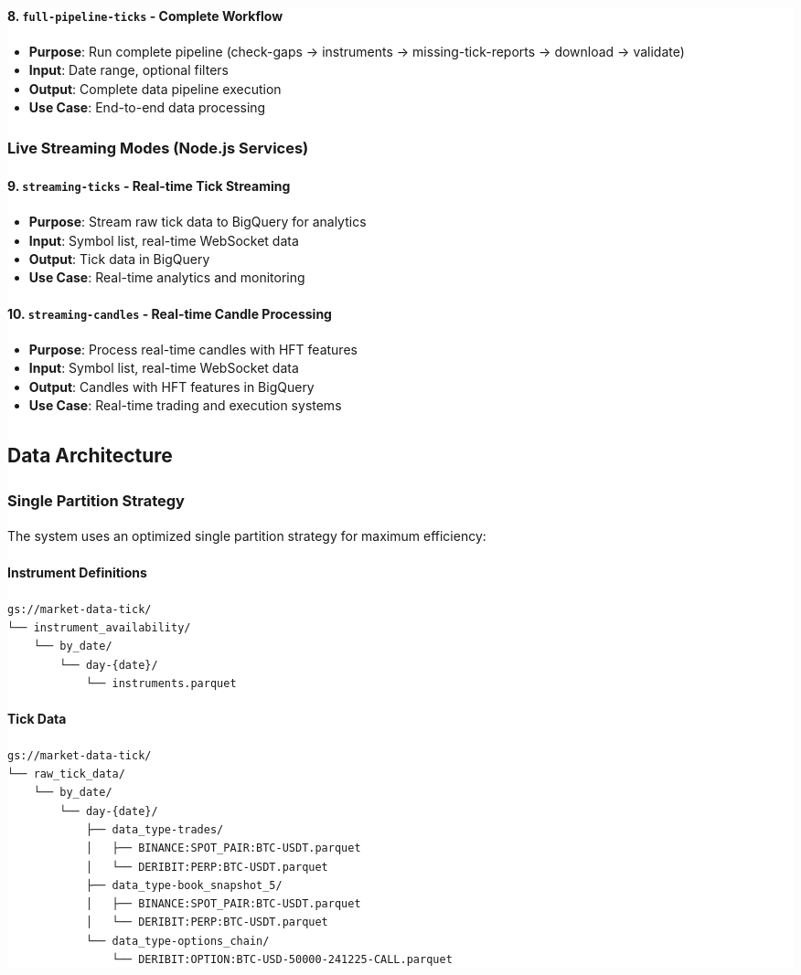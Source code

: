 #### 8. `full-pipeline-ticks` - Complete Workflow
- **Purpose**: Run complete pipeline (check-gaps → instruments → missing-tick-reports → download → validate)
- **Input**: Date range, optional filters
- **Output**: Complete data pipeline execution
- **Use Case**: End-to-end data processing

### Live Streaming Modes (Node.js Services)

#### 9. `streaming-ticks` - Real-time Tick Streaming
- **Purpose**: Stream raw tick data to BigQuery for analytics
- **Input**: Symbol list, real-time WebSocket data
- **Output**: Tick data in BigQuery
- **Use Case**: Real-time analytics and monitoring

#### 10. `streaming-candles` - Real-time Candle Processing
- **Purpose**: Process real-time candles with HFT features
- **Input**: Symbol list, real-time WebSocket data
- **Output**: Candles with HFT features in BigQuery
- **Use Case**: Real-time trading and execution systems

## Data Architecture

### Single Partition Strategy

The system uses an optimized single partition strategy for maximum efficiency:

#### Instrument Definitions
```
gs://market-data-tick/
└── instrument_availability/
    └── by_date/
        └── day-{date}/
            └── instruments.parquet
```

#### Tick Data
```
gs://market-data-tick/
└── raw_tick_data/
    └── by_date/
        └── day-{date}/
            ├── data_type-trades/
            │   ├── BINANCE:SPOT_PAIR:BTC-USDT.parquet
            │   └── DERIBIT:PERP:BTC-USDT.parquet
            ├── data_type-book_snapshot_5/
            │   ├── BINANCE:SPOT_PAIR:BTC-USDT.parquet
            │   └── DERIBIT:PERP:BTC-USDT.parquet
            └── data_type-options_chain/
                └── DERIBIT:OPTION:BTC-USD-50000-241225-CALL.parquet
```
